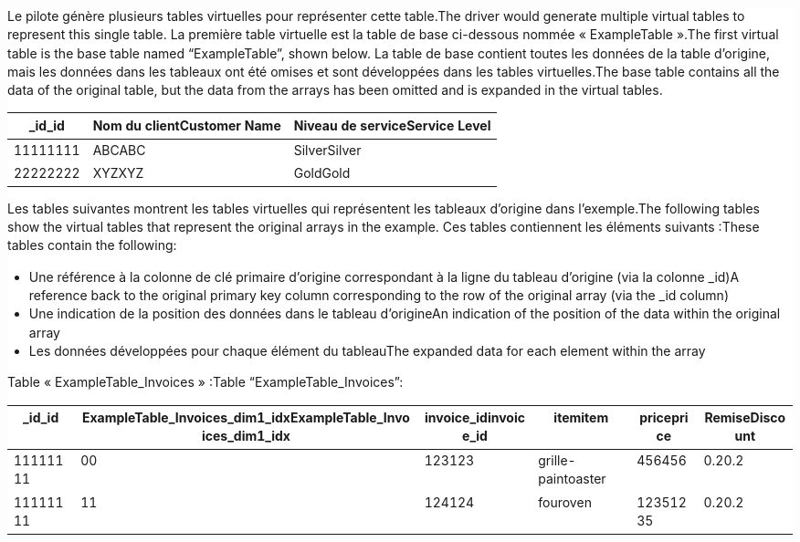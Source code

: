 <span data-ttu-id="d7244-281">Le pilote génère plusieurs tables virtuelles pour représenter cette table.</span><span class="sxs-lookup"><span data-stu-id="d7244-281">The driver would generate multiple virtual tables to represent this single table.</span></span> <span data-ttu-id="d7244-282">La première table virtuelle est la table de base ci-dessous nommée « ExampleTable ».</span><span class="sxs-lookup"><span data-stu-id="d7244-282">The first virtual table is the base table named “ExampleTable”, shown below.</span></span> <span data-ttu-id="d7244-283">La table de base contient toutes les données de la table d’origine, mais les données dans les tableaux ont été omises et sont développées dans les tables virtuelles.</span><span class="sxs-lookup"><span data-stu-id="d7244-283">The base table contains all the data of the original table, but the data from the arrays has been omitted and is expanded in the virtual tables.</span></span>

| <span data-ttu-id="d7244-284">_id</span><span class="sxs-lookup"><span data-stu-id="d7244-284">_id</span></span> | <span data-ttu-id="d7244-285">Nom du client</span><span class="sxs-lookup"><span data-stu-id="d7244-285">Customer Name</span></span> | <span data-ttu-id="d7244-286">Niveau de service</span><span class="sxs-lookup"><span data-stu-id="d7244-286">Service Level</span></span> |
| --- | --- | --- |
| <span data-ttu-id="d7244-287">1111</span><span class="sxs-lookup"><span data-stu-id="d7244-287">1111</span></span> |<span data-ttu-id="d7244-288">ABC</span><span class="sxs-lookup"><span data-stu-id="d7244-288">ABC</span></span> |<span data-ttu-id="d7244-289">Silver</span><span class="sxs-lookup"><span data-stu-id="d7244-289">Silver</span></span> |
| <span data-ttu-id="d7244-290">2222</span><span class="sxs-lookup"><span data-stu-id="d7244-290">2222</span></span> |<span data-ttu-id="d7244-291">XYZ</span><span class="sxs-lookup"><span data-stu-id="d7244-291">XYZ</span></span> |<span data-ttu-id="d7244-292">Gold</span><span class="sxs-lookup"><span data-stu-id="d7244-292">Gold</span></span> |

<span data-ttu-id="d7244-293">Les tables suivantes montrent les tables virtuelles qui représentent les tableaux d’origine dans l’exemple.</span><span class="sxs-lookup"><span data-stu-id="d7244-293">The following tables show the virtual tables that represent the original arrays in the example.</span></span> <span data-ttu-id="d7244-294">Ces tables contiennent les éléments suivants :</span><span class="sxs-lookup"><span data-stu-id="d7244-294">These tables contain the following:</span></span>

* <span data-ttu-id="d7244-295">Une référence à la colonne de clé primaire d’origine correspondant à la ligne du tableau d’origine (via la colonne _id)</span><span class="sxs-lookup"><span data-stu-id="d7244-295">A reference back to the original primary key column corresponding to the row of the original array (via the _id column)</span></span>
* <span data-ttu-id="d7244-296">Une indication de la position des données dans le tableau d’origine</span><span class="sxs-lookup"><span data-stu-id="d7244-296">An indication of the position of the data within the original array</span></span>
* <span data-ttu-id="d7244-297">Les données développées pour chaque élément du tableau</span><span class="sxs-lookup"><span data-stu-id="d7244-297">The expanded data for each element within the array</span></span>

<span data-ttu-id="d7244-298">Table « ExampleTable_Invoices » :</span><span class="sxs-lookup"><span data-stu-id="d7244-298">Table “ExampleTable_Invoices”:</span></span>

| <span data-ttu-id="d7244-299">_id</span><span class="sxs-lookup"><span data-stu-id="d7244-299">_id</span></span> | <span data-ttu-id="d7244-300">ExampleTable_Invoices_dim1_idx</span><span class="sxs-lookup"><span data-stu-id="d7244-300">ExampleTable_Invoices_dim1_idx</span></span> | <span data-ttu-id="d7244-301">invoice_id</span><span class="sxs-lookup"><span data-stu-id="d7244-301">invoice_id</span></span> | <span data-ttu-id="d7244-302">item</span><span class="sxs-lookup"><span data-stu-id="d7244-302">item</span></span> | <span data-ttu-id="d7244-303">price</span><span class="sxs-lookup"><span data-stu-id="d7244-303">price</span></span> | <span data-ttu-id="d7244-304">Remise</span><span class="sxs-lookup"><span data-stu-id="d7244-304">Discount</span></span> |
| --- | --- | --- | --- | --- | --- |
| <span data-ttu-id="d7244-305">1111</span><span class="sxs-lookup"><span data-stu-id="d7244-305">1111</span></span> |<span data-ttu-id="d7244-306">0</span><span class="sxs-lookup"><span data-stu-id="d7244-306">0</span></span> |<span data-ttu-id="d7244-307">123</span><span class="sxs-lookup"><span data-stu-id="d7244-307">123</span></span> |<span data-ttu-id="d7244-308">grille-pain</span><span class="sxs-lookup"><span data-stu-id="d7244-308">toaster</span></span> |<span data-ttu-id="d7244-309">456</span><span class="sxs-lookup"><span data-stu-id="d7244-309">456</span></span> |<span data-ttu-id="d7244-310">0.2</span><span class="sxs-lookup"><span data-stu-id="d7244-310">0.2</span></span> |
| <span data-ttu-id="d7244-311">1111</span><span class="sxs-lookup"><span data-stu-id="d7244-311">1111</span></span> |<span data-ttu-id="d7244-312">1</span><span class="sxs-lookup"><span data-stu-id="d7244-312">1</span></span> |<span data-ttu-id="d7244-313">124</span><span class="sxs-lookup"><span data-stu-id="d7244-313">124</span></span> |<span data-ttu-id="d7244-314">four</span><span class="sxs-lookup"><span data-stu-id="d7244-314">oven</span></span> |<span data-ttu-id="d7244-315">1235</span><span class="sxs-lookup"><span data-stu-id="d7244-315">1235</span></span> |<span data-ttu-id="d7244-316">0.2</span><span class="sxs-lookup"><span data-stu-id="d7244-316">0.2</span></span> |